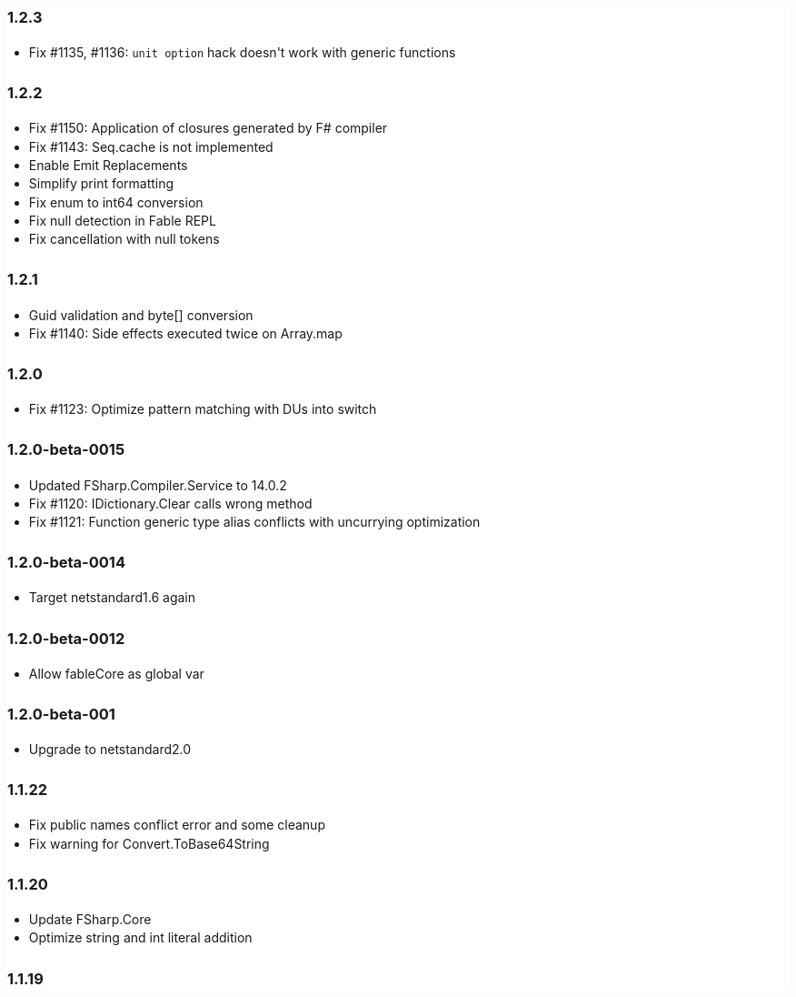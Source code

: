### 1.2.3

* Fix #1135, #1136: `unit option` hack doesn't work with generic functions

### 1.2.2

* Fix #1150: Application of closures generated by F# compiler
* Fix #1143: Seq.cache is not implemented
* Enable Emit Replacements
* Simplify print formatting
* Fix enum to int64 conversion
* Fix null detection in Fable REPL
* Fix cancellation with null tokens

### 1.2.1

* Guid validation and byte[] conversion
* Fix #1140: Side effects executed twice on Array.map

### 1.2.0

* Fix #1123: Optimize pattern matching with DUs into switch

### 1.2.0-beta-0015

* Updated FSharp.Compiler.Service to 14.0.2
* Fix #1120: IDictionary.Clear calls wrong method
* Fix #1121: Function generic type alias conflicts with uncurrying optimization

### 1.2.0-beta-0014

* Target netstandard1.6 again

### 1.2.0-beta-0012

* Allow fableCore as global var

### 1.2.0-beta-001

* Upgrade to netstandard2.0

### 1.1.22

* Fix public names conflict error and some cleanup
* Fix warning for Convert.ToBase64String

### 1.1.20

* Update FSharp.Core
* Optimize string and int literal addition

### 1.1.19
